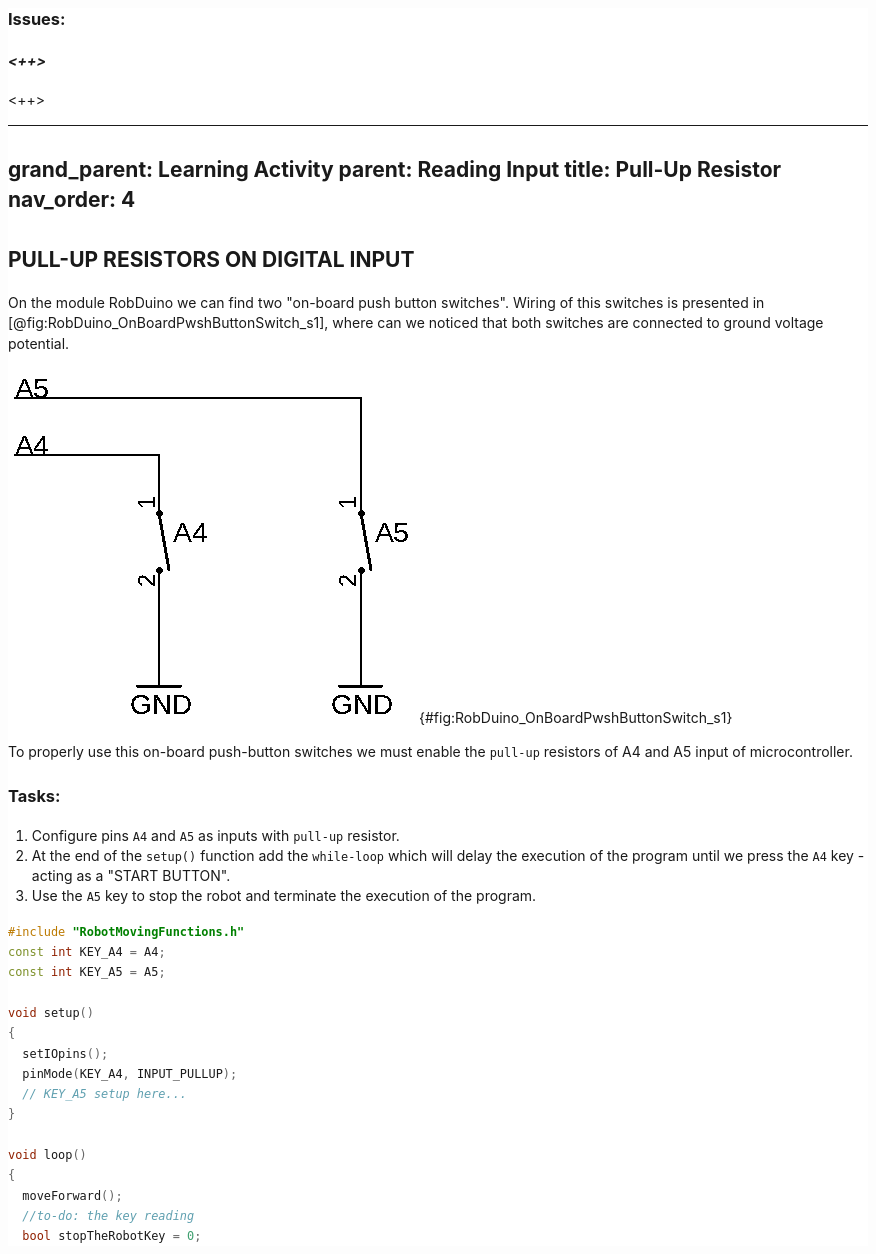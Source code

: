 ### Issues:
#### *<++>*
<++>

---
grand_parent: Learning Activity
parent: Reading Input
title: Pull-Up Resistor
nav_order: 4
---

## PULL-UP RESISTORS ON DIGITAL INPUT

On the module RobDuino we can find two "on-board push button switches". Wiring of this switches is presented in [@fig:RobDuino_OnBoardPwshButtonSwitch_s1], where can we noticed that both switches are connected to ground voltage potential.

![Wiring of on-board switches.](./slike/RobDuino_OnBoardPwshButtonSwitch_s1.png){#fig:RobDuino_OnBoardPwshButtonSwitch_s1}

To properly use this on-board push-button switches we must enable the `pull-up` resistors of A4 and A5 input of microcontroller.

### Tasks:

1. Configure pins `A4` and `A5` as inputs with `pull-up` resistor.
2. At the end of the `setup()` function add the `while-loop` which will delay the execution of the program until we press the `A4` key - acting as a "START BUTTON".
3. Use the `A5` key to stop the robot and terminate the execution of the program.

```cpp
#include "RobotMovingFunctions.h"
const int KEY_A4 = A4;
const int KEY_A5 = A5;

void setup()
{
  setIOpins();
  pinMode(KEY_A4, INPUT_PULLUP);
  // KEY_A5 setup here...
}

void loop()
{
  moveForward();
  //to-do: the key reading
  bool stopTheRobotKey = 0;
```
